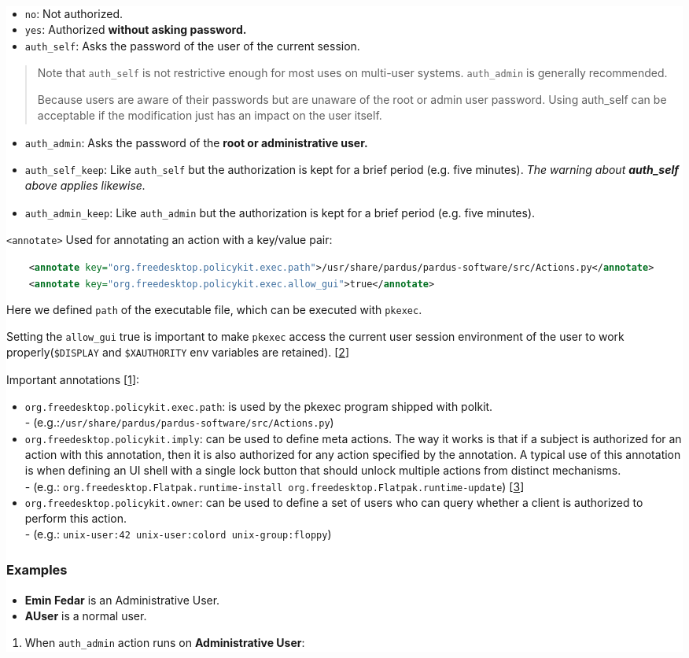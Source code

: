 - `no`: Not authorized.
- `yes`: Authorized **without asking password.**
- `auth_self`: Asks the password of the user of the current session.

> Note that `auth_self` is not restrictive enough for most uses on multi-user systems. `auth_admin` is generally recommended.
>
> Because users are aware of their passwords but are unaware of the root or admin user password. Using auth_self can be acceptable if the modification just has an impact on the user itself.

- `auth_admin`: Asks the password of the **root or administrative user.**
- `auth_self_keep`: Like `auth_self` but the authorization is kept for a brief period (e.g. five minutes). _The warning about **auth_self** above applies likewise._

- `auth_admin_keep`: Like `auth_admin` but the authorization is kept for a brief period (e.g. five minutes).

`<annotate>` Used for annotating an action with a key/value pair:

```xml
    <annotate key="org.freedesktop.policykit.exec.path">/usr/share/pardus/pardus-software/src/Actions.py</annotate>
    <annotate key="org.freedesktop.policykit.exec.allow_gui">true</annotate>
```

Here we defined `path` of the executable file, which can be executed with `pkexec`.

Setting the `allow_gui` true is important to make `pkexec` access the current user session environment of the user to work properly(`$DISPLAY` and `$XAUTHORITY` env variables are retained). [[2]]

Important annotations [[1]]:

- `org.freedesktop.policykit.exec.path`: is used by the pkexec program shipped with polkit.
  <br> - (e.g.:`/usr/share/pardus/pardus-software/src/Actions.py`)
- `org.freedesktop.policykit.imply`: can be used to define meta actions. The way it works is that if a subject is authorized for an action with this annotation, then it is also authorized for any action specified by the annotation. A typical use of this annotation is when defining an UI shell with a single lock button that should unlock multiple actions from distinct mechanisms.
  <br> - (e.g.: `org.freedesktop.Flatpak.runtime-install org.freedesktop.Flatpak.runtime-update`) [[3]]
- `org.freedesktop.policykit.owner`: can be used to define a set of users who can query whether a client is authorized to perform this action.
  <br> - (e.g.: `unix-user:42 unix-user:colord unix-group:floppy`)

### Examples

- **Emin Fedar** is an Administrative User.
- **AUser** is a normal user.

1. When `auth_admin` action runs on **Administrative User**:


[1]: https://www.freedesktop.org/software/polkit/docs/latest/polkit.8.html
[2]: https://www.freedesktop.org/software/polkit/docs/latest/pkexec.1.html#pkexec-security-notes
[3]: https://github.com/flatpak/flatpak/blob/ef575a40dadbd6c66f0b4ce6f4859e3d4b10cbf5/system-helper/org.freedesktop.Flatpak.policy.in#L68